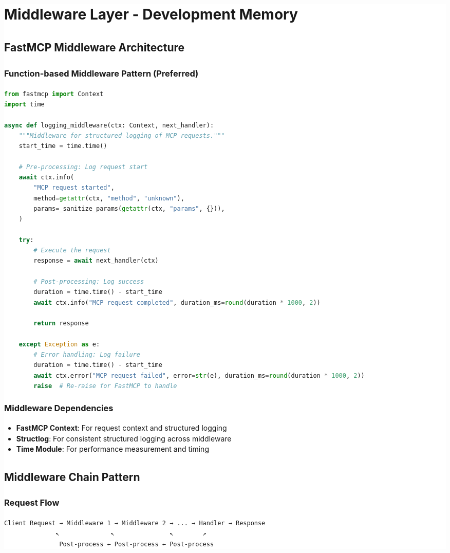 # Middleware Layer - Development Memory

## FastMCP Middleware Architecture

### Function-based Middleware Pattern (Preferred)
```python
from fastmcp import Context
import time

async def logging_middleware(ctx: Context, next_handler):
    """Middleware for structured logging of MCP requests."""
    start_time = time.time()
    
    # Pre-processing: Log request start
    await ctx.info(
        "MCP request started",
        method=getattr(ctx, "method", "unknown"),
        params=_sanitize_params(getattr(ctx, "params", {})),
    )
    
    try:
        # Execute the request
        response = await next_handler(ctx)
        
        # Post-processing: Log success
        duration = time.time() - start_time
        await ctx.info("MCP request completed", duration_ms=round(duration * 1000, 2))
        
        return response
        
    except Exception as e:
        # Error handling: Log failure
        duration = time.time() - start_time
        await ctx.error("MCP request failed", error=str(e), duration_ms=round(duration * 1000, 2))
        raise  # Re-raise for FastMCP to handle
```

### Middleware Dependencies
- **FastMCP Context**: For request context and structured logging
- **Structlog**: For consistent structured logging across middleware
- **Time Module**: For performance measurement and timing

## Middleware Chain Pattern

### Request Flow
```
Client Request → Middleware 1 → Middleware 2 → ... → Handler → Response
              ↖              ↖               ↖        ↗
               Post-process ← Post-process ← Post-process
```
